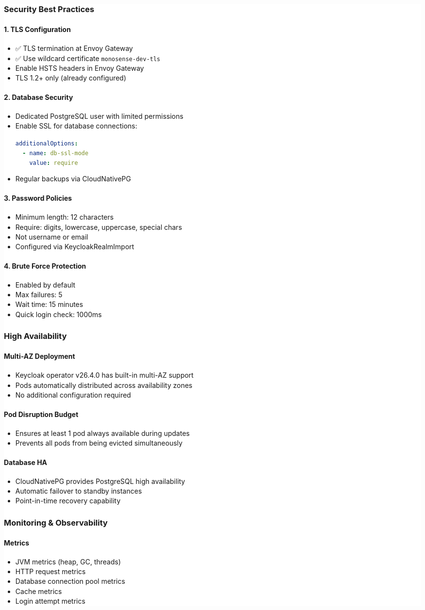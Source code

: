 ### Security Best Practices

#### 1. TLS Configuration
- ✅ TLS termination at Envoy Gateway
- ✅ Use wildcard certificate `monosense-dev-tls`
- Enable HSTS headers in Envoy Gateway
- TLS 1.2+ only (already configured)

#### 2. Database Security
- Dedicated PostgreSQL user with limited permissions
- Enable SSL for database connections:
  ```yaml
  additionalOptions:
    - name: db-ssl-mode
      value: require
  ```
- Regular backups via CloudNativePG

#### 3. Password Policies
- Minimum length: 12 characters
- Require: digits, lowercase, uppercase, special chars
- Not username or email
- Configured via KeycloakRealmImport

#### 4. Brute Force Protection
- Enabled by default
- Max failures: 5
- Wait time: 15 minutes
- Quick login check: 1000ms

### High Availability

#### Multi-AZ Deployment
- Keycloak operator v26.4.0 has built-in multi-AZ support
- Pods automatically distributed across availability zones
- No additional configuration required

#### Pod Disruption Budget
- Ensures at least 1 pod always available during updates
- Prevents all pods from being evicted simultaneously

#### Database HA
- CloudNativePG provides PostgreSQL high availability
- Automatic failover to standby instances
- Point-in-time recovery capability

### Monitoring & Observability

#### Metrics
- JVM metrics (heap, GC, threads)
- HTTP request metrics
- Database connection pool metrics
- Cache metrics
- Login attempt metrics
